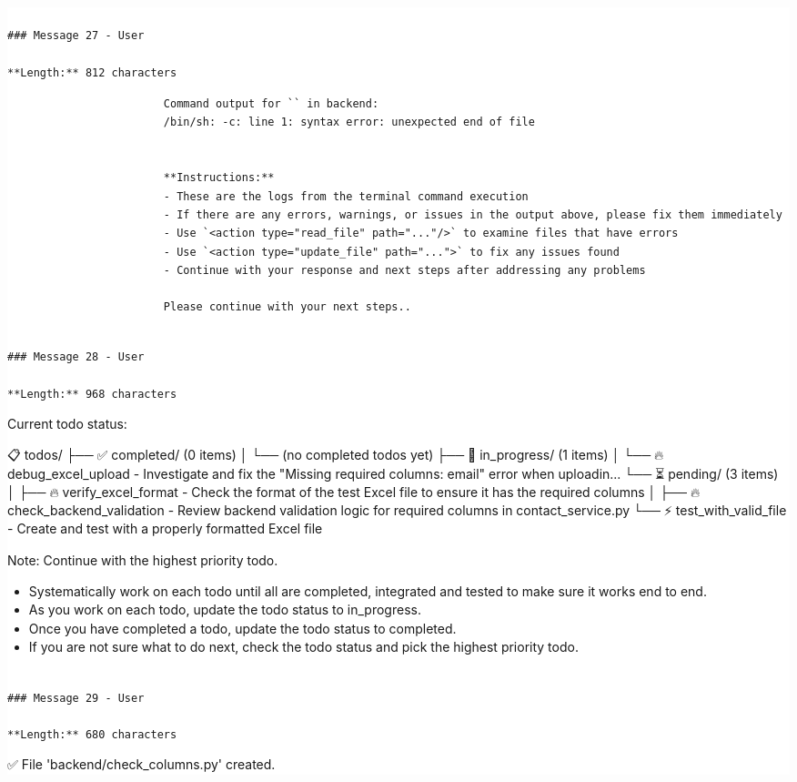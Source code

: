 <action type="run_command" command='python -c "import pandas as pd; df = pd.read_excel(\"test_upload.xlsx\"); print(\"Columns:\", df.columns.tolist())"' cwd="backend"/>


```

### Message 27 - User

**Length:** 812 characters

```

                            Command output for `` in backend:
                            /bin/sh: -c: line 1: syntax error: unexpected end of file


                            **Instructions:**
                            - These are the logs from the terminal command execution
                            - If there are any errors, warnings, or issues in the output above, please fix them immediately
                            - Use `<action type="read_file" path="..."/>` to examine files that have errors
                            - Use `<action type="update_file" path="...">` to fix any issues found
                            - Continue with your response and next steps after addressing any problems

                            Please continue with your next steps..
                            
```

### Message 28 - User

**Length:** 968 characters

```

Current todo status:

📋 todos/
├── ✅ completed/ (0 items)
│   └── (no completed todos yet)
├── 🔄 in_progress/ (1 items)
│   └── 🔥 debug_excel_upload - Investigate and fix the "Missing required columns: email" error when uploadin...
└── ⏳ pending/ (3 items)
│   ├── 🔥 verify_excel_format - Check the format of the test Excel file to ensure it has the required columns
│   ├── 🔥 check_backend_validation - Review backend validation logic for required columns in contact_service.py
    └── ⚡ test_with_valid_file - Create and test with a properly formatted Excel file


Note: Continue with the highest priority todo. 
- Systematically work on each todo until all are completed, integrated and tested to make sure it works end to end. 
- As you work on each todo, update the todo status to in_progress. 
- Once you have completed a todo, update the todo status to completed.
- If you are not sure what to do next, check the todo status and pick the highest priority todo.
```

### Message 29 - User

**Length:** 680 characters

```
✅ File 'backend/check_columns.py' created.
